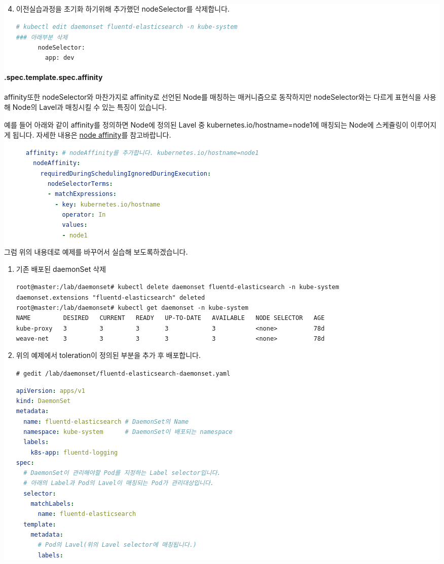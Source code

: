 4. 이전실습과정을 초기화 하기위해 추가했던 nodeSelector를 삭제합니다.

   ```bash
   # kubectl edit daemonset fluentd-elasticsearch -n kube-system
   ### 아래부분 삭제
         nodeSelector:
           app: dev
   ```

   

#### .spec.template.spec.affinity

affinity또한 nodeSelector와 마찬가지로 affinity로 선언된 Node를 매칭하는 매커니즘으로 동작하지만 nodeSelector와는 다르게 표현식을 사용해 Node의 Lavel과 매칭시킬 수 있는 특징이 있습니다.

예를 들어 아래와 같이 affinity를 정의하면 Node에 정의된 Lavel 중 kubernetes.io/hostname=node1에 매칭되는 Node에 스케쥴링이 이루어지게 됩니다. 자세한 내용은 [node affinity](https://kubernetes.io/docs/concepts/configuration/assign-pod-node/)를 참고바랍니다.

```yaml
      affinity: # nodeAffinity를 추가합니다. kubernetes.io/hostname=node1
        nodeAffinity:
          requiredDuringSchedulingIgnoredDuringExecution:
            nodeSelectorTerms:
            - matchExpressions:
              - key: kubernetes.io/hostname
                operator: In
                values:
                - node1
```

그럼 위의 내용데로 예제를 바꾸어서 실습해 보도록하겠습니다.

1. 기존 배포된 daemonSet 삭제

   ```
   root@master:/lab/daemonset# kubectl delete daemonset fluentd-elasticsearch -n kube-system
   daemonset.extensions "fluentd-elasticsearch" deleted
   root@master:/lab/daemonset# kubectl get daemonset -n kube-system
   NAME         DESIRED   CURRENT   READY   UP-TO-DATE   AVAILABLE   NODE SELECTOR   AGE
   kube-proxy   3         3         3       3            3           <none>          78d
   weave-net    3         3         3       3            3           <none>          78d
   
   ```

   

2. 위의 예제에서 toleration이 정의된 부분을 추가 후 배포합니다.

   ```
   # gedit /lab/daemonset/fluentd-elasticsearch-daemonset.yaml
   ```

   ```yaml
   apiVersion: apps/v1
   kind: DaemonSet
   metadata:
     name: fluentd-elasticsearch # DaemonSet의 Name
     namespace: kube-system      # DaemonSet이 배포되는 namespace
     labels:
       k8s-app: fluentd-logging
   spec:
     # DaemonSet이 관리해야할 Pod를 지정하는 Label selector입니다.
     # 아래의 Label과 Pod의 Lavel이 매칭되는 Pod가 관리대상입니다.
     selector:
       matchLabels:
         name: fluentd-elasticsearch
     template:
       metadata:
         # Pod의 Lavel(위의 Lavel selector에 매칭됩니다.)
         labels:
   ```